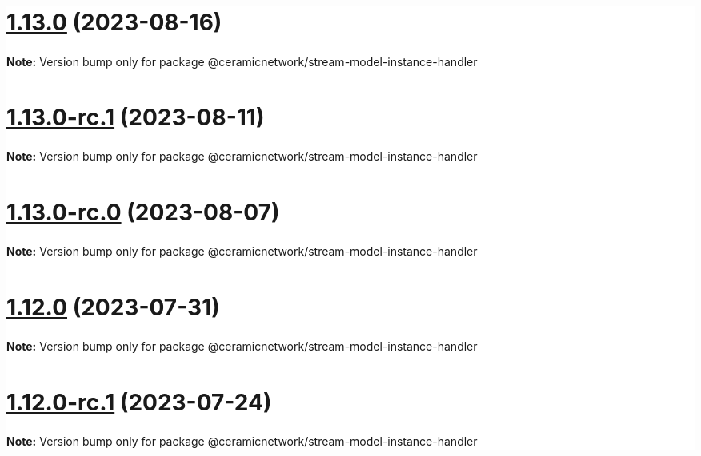 

# [1.13.0](https://github.com/ceramicnetwork/js-ceramic/compare/@ceramicnetwork/stream-model-instance-handler@1.13.0-rc.1...@ceramicnetwork/stream-model-instance-handler@1.13.0) (2023-08-16)

**Note:** Version bump only for package @ceramicnetwork/stream-model-instance-handler





# [1.13.0-rc.1](https://github.com/ceramicnetwork/js-ceramic/compare/@ceramicnetwork/stream-model-instance-handler@1.13.0-rc.0...@ceramicnetwork/stream-model-instance-handler@1.13.0-rc.1) (2023-08-11)

**Note:** Version bump only for package @ceramicnetwork/stream-model-instance-handler





# [1.13.0-rc.0](https://github.com/ceramicnetwork/js-ceramic/compare/@ceramicnetwork/stream-model-instance-handler@1.12.0...@ceramicnetwork/stream-model-instance-handler@1.13.0-rc.0) (2023-08-07)

**Note:** Version bump only for package @ceramicnetwork/stream-model-instance-handler





# [1.12.0](https://github.com/ceramicnetwork/js-ceramic/compare/@ceramicnetwork/stream-model-instance-handler@1.12.0-rc.1...@ceramicnetwork/stream-model-instance-handler@1.12.0) (2023-07-31)

**Note:** Version bump only for package @ceramicnetwork/stream-model-instance-handler





# [1.12.0-rc.1](https://github.com/ceramicnetwork/js-ceramic/compare/@ceramicnetwork/stream-model-instance-handler@1.12.0-rc.0...@ceramicnetwork/stream-model-instance-handler@1.12.0-rc.1) (2023-07-24)

**Note:** Version bump only for package @ceramicnetwork/stream-model-instance-handler




